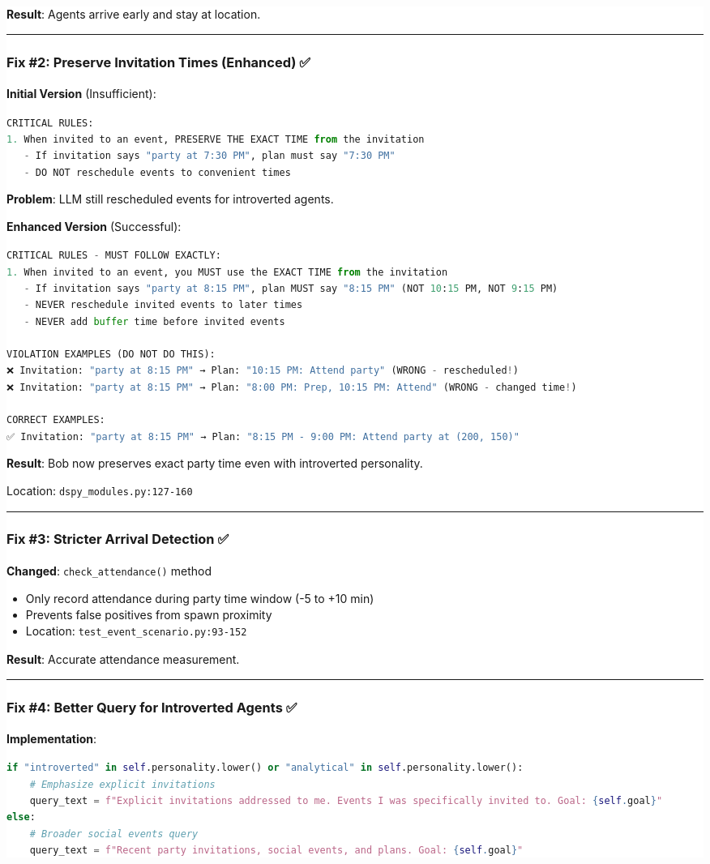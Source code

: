 **Result**: Agents arrive early and stay at location.

---

### Fix #2: Preserve Invitation Times (Enhanced) ✅

**Initial Version** (Insufficient):
```python
CRITICAL RULES:
1. When invited to an event, PRESERVE THE EXACT TIME from the invitation
   - If invitation says "party at 7:30 PM", plan must say "7:30 PM"
   - DO NOT reschedule events to convenient times
```

**Problem**: LLM still rescheduled events for introverted agents.

**Enhanced Version** (Successful):
```python
CRITICAL RULES - MUST FOLLOW EXACTLY:
1. When invited to an event, you MUST use the EXACT TIME from the invitation
   - If invitation says "party at 8:15 PM", plan MUST say "8:15 PM" (NOT 10:15 PM, NOT 9:15 PM)
   - NEVER reschedule invited events to later times
   - NEVER add buffer time before invited events

VIOLATION EXAMPLES (DO NOT DO THIS):
❌ Invitation: "party at 8:15 PM" → Plan: "10:15 PM: Attend party" (WRONG - rescheduled!)
❌ Invitation: "party at 8:15 PM" → Plan: "8:00 PM: Prep, 10:15 PM: Attend" (WRONG - changed time!)

CORRECT EXAMPLES:
✅ Invitation: "party at 8:15 PM" → Plan: "8:15 PM - 9:00 PM: Attend party at (200, 150)"
```

**Result**: Bob now preserves exact party time even with introverted personality.

Location: `dspy_modules.py:127-160`

---

### Fix #3: Stricter Arrival Detection ✅

**Changed**: `check_attendance()` method
- Only record attendance during party time window (-5 to +10 min)
- Prevents false positives from spawn proximity
- Location: `test_event_scenario.py:93-152`

**Result**: Accurate attendance measurement.

---

### Fix #4: Better Query for Introverted Agents ✅

**Implementation**:
```python
if "introverted" in self.personality.lower() or "analytical" in self.personality.lower():
    # Emphasize explicit invitations
    query_text = f"Explicit invitations addressed to me. Events I was specifically invited to. Goal: {self.goal}"
else:
    # Broader social events query
    query_text = f"Recent party invitations, social events, and plans. Goal: {self.goal}"
```
